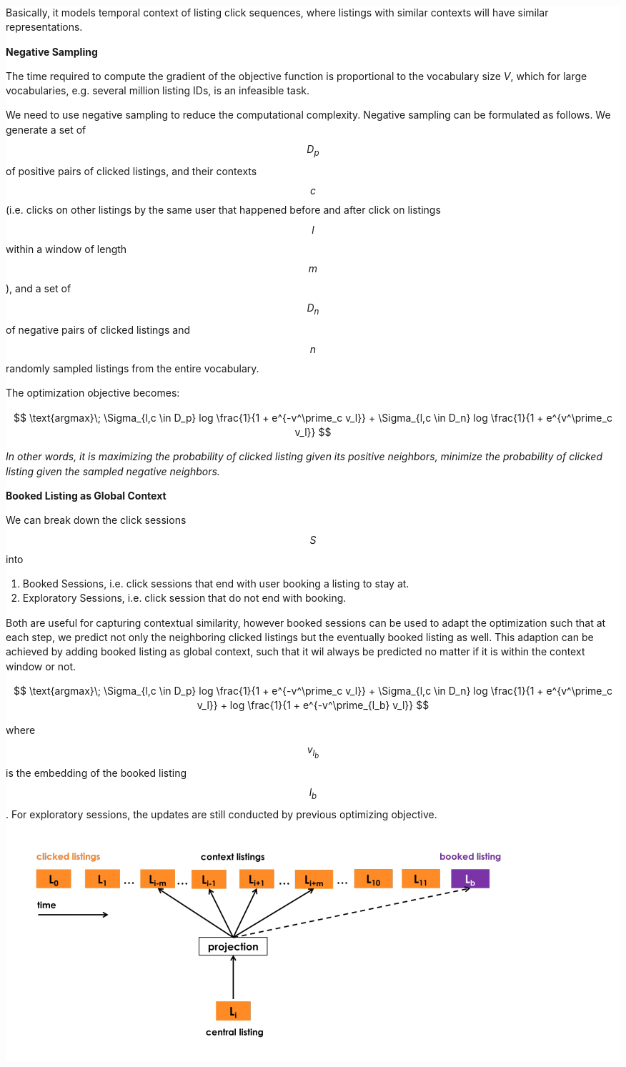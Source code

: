 Basically, it models temporal context of listing click sequences, where listings with similar
contexts will have similar representations.

**Negative Sampling**

The time required to compute the gradient of the objective function is proportional to the
vocabulary size $V$, which for large vocabularies, e.g. several million listing IDs, is an
infeasible task.

We need to use negative sampling to reduce the computational complexity. Negative sampling can be
formulated as follows. We generate a set of $$D_p$$ of positive pairs of clicked listings, and their
contexts $$c$$ (i.e. clicks on other listings by the same user that happened before and after click on
listings $$l$$ within a window of length $$m$$), and a set of $$D_n$$ of negative pairs of clicked
listings and $$n$$ randomly sampled listings from the entire vocabulary.

The optimization objective becomes:

$$
\text{argmax}\; \Sigma_{l,c \in D_p} log \frac{1}{1 + e^{-v^\prime_c v_l}} + \Sigma_{l,c \in D_n} log \frac{1}{1 + e^{v^\prime_c v_l}}
$$

_In other words, it is maximizing the probability of clicked listing given its positive neighbors,_
_minimize the probability of clicked listing given the sampled negative neighbors._

**Booked Listing as Global Context**

We can break down the click sessions $$S$$ into

1. Booked Sessions, i.e. click sessions that end with user booking a listing to stay at.
2. Exploratory Sessions, i.e. click session that do not end with booking.

Both are useful for capturing contextual similarity, however booked sessions can be used to adapt
the optimization such that at each step, we predict not only the neighboring clicked listings but
the eventually booked listing as well. This adaption can be achieved by adding booked listing as
global context, such that it wil always be predicted no matter if it is within the context window
or not.

$$
\text{argmax}\; \Sigma_{l,c \in D_p} log \frac{1}{1 + e^{-v^\prime_c v_l}} + \Sigma_{l,c \in D_n} log \frac{1}{1 + e^{v^\prime_c v_l}} + log \frac{1}{1 + e^{-v^\prime_{l_b} v_l}}
$$

where $$v_{l_b}$$ is the embedding of the booked listing $$l_b$$. For exploratory sessions, the updates
are still conducted by previous optimizing objective.

![Skip Gram](./real_time_personalization_using_embeddings_for_search_ranking_files/skip_gram_model_for_listing.png)
